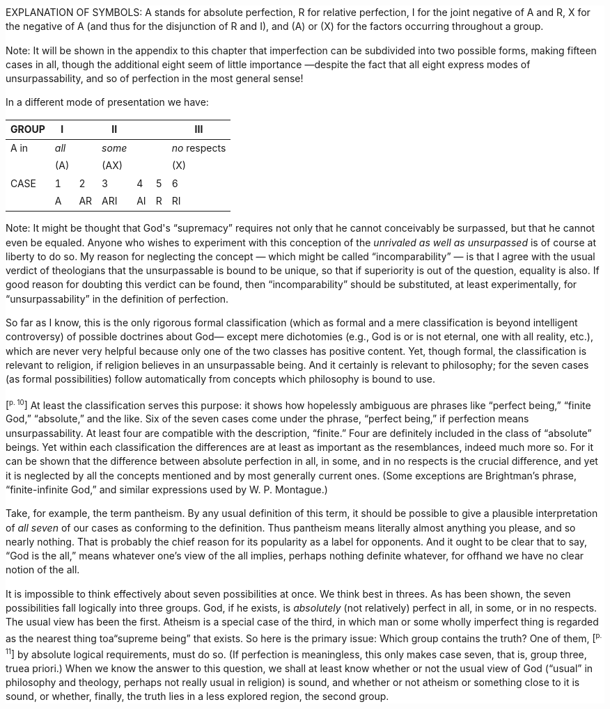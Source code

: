 
EXPLANATION OF SYMBOLS: A stands for absolute perfection, R for relative perfection, I for the joint negative of A and R, X for the negative of A (and thus for the disjunction of R and I), and (A) or (X) for the factors occurring throughout a group. 

Note: It will be shown in the appendix to this chapter that imperfection can be subdivided into two possible forms, making fifteen cases in all, though the additional eight seem of little importance —despite the fact that all eight express modes of unsurpassability, and so of perfection in the most general sense! 

In a different mode of presentation we have: 

GROUP | I | &nbsp; | II | &nbsp; | &nbsp; | III 
--- | --- | --- | --- | --- | --- | ---
A in | _all_ | &nbsp; | _some_ | &nbsp; | &nbsp; | _no_ respects 
&nbsp; | (A) | &nbsp; | (AX) | &nbsp; | &nbsp; | (X)
CASE | 1 | 2 | 3 | 4 | 5 | 6 | 7 
&nbsp; | A | AR | ARI | AI | R | RI | I

Note: It might be thought that God's “supremacy” requires not only that he cannot conceivably be surpassed, but that he cannot even be equaled. Anyone who wishes to experiment with this conception of the _unrivaled as well as unsurpassed_ is of course at liberty to do so. My reason for neglecting the concept — which might be called “incomparability” — is that I agree with the usual verdict of theologians that the unsurpassable is bound to be unique, so that if superiority is out of the question, equality is also. If good reason for doubting this verdict can be found, then “incomparability” should be substituted, at least experimentally, for “unsurpassability” in the definition of perfection. 

So far as I know, this is the only rigorous formal classification (which as formal and a mere classification is beyond intelligent controversy) of possible doctrines about God— except mere dichotomies (e.g., God is or is not eternal, one with all reality, etc.), which are never very helpful because only one of the two classes has positive content. Yet, though formal, the classification is relevant to religion, if religion believes in an unsurpassable being. And it certainly is relevant to philosophy; for the seven cases (as formal possibilities) follow automatically from concepts which philosophy is bound to use. 

<span id="p10">[<sup><small>p. 10</small></sup>]</span> At least the classification serves this purpose: it shows how hopelessly ambiguous are phrases like “perfect being,” “finite God,” “absolute,” and the like. Six of the seven cases come under the phrase, “perfect being,” if perfection means unsurpassability. At least four are compatible with the description, “finite.” Four are definitely included in the class of “absolute” beings. Yet within each classification the differences are at least as important as the resemblances, indeed much more so. For it can be shown that the difference between absolute perfection in all, in some, and in no respects is the crucial difference, and yet it is neglected by all the concepts mentioned and by most generally current ones. (Some exceptions are Brightman’s phrase, “finite-infinite God,” and similar expressions used by W. P. Montague.) 

Take, for example, the term pantheism. By any usual definition of this term, it should be possible to give a plausible interpretation of _all seven_ of our cases as conforming to the definition. Thus pantheism means literally almost anything you please, and so nearly nothing. That is probably the chief reason for its popularity as a label for opponents. And it ought to be clear that to say, “God is the all,” means whatever one’s view of the all implies, perhaps nothing definite whatever, for offhand we have no clear notion of the all. 

It is impossible to think effectively about seven possibilities at once. We think best in threes. As has been shown, the seven possibilities fall logically into three groups. God, if he exists, is _absolutely_ (not relatively) perfect in all, in some, or in no respects. The usual view has been the first. Atheism is a special case of the third, in which man or some wholly imperfect thing is regarded as the nearest thing toa“supreme being” that exists. So here is the primary issue: Which group contains the truth? One of them, <span id="p11">[<sup><small>p. 11</small></sup>]</span> by absolute logical requirements, must do so. (If perfection is meaningless, this only makes case seven, that is, group three, truea priori.) When we know the answer to this question, we shall at least know whether or not the usual view of God (“usual” in philosophy and theology, perhaps not really usual in religion) is sound, and whether or not atheism or something close to it is sound, or whether, finally, the truth lies in a less explored region, the second group. 


[^1]: One of the earliest expressions of this attitude is to be found in Otto Pfleiderer’s _Grundriss der christlichen Glaubens- und Sittenlehre_ (Berlin: Georg Reimer, 1888), Sections 61, 67-69, 84. 
[^2]: The “new” theology can also be called Platonic if one interprets Plato somewhat otherwise than the Neo-Platonists and most scholars have done. See Raphael Demos, _The Philosophy of Plato_ (Charles Scribner's Sons, 1939) pp. 120-25. 
[^3]: That possibilities are real, and that the future involves open altern: tives, or is indeterminate in essence, I have attempted to demonstrate in my book, _Beyond Humanism_, chaps. 9 and 10, and in an article, “Contingency and the New Era in Metaphysics,” _Journal of Philosophy_, XXIX, 421 ff, 457 ff. Cf. Charles S. Peirce, _Collected Papers_ (Harvard University Press, 1931-35). Vol. VI, Book I A. For an elaborate defense of the opposite or deterministic view, see Brand Blanshard, _The Nature of Thought_ (London: Allen & Unwin, 1939), especially Vol. II. (Blanshard virtually ignores most of what seem to me the chief arguments against determinism, but gives a fine account of the arguments which have often been thought to support it.) 
[^4]: See Alfred North Whitehead, _Modes of Thought_ (The Macmillan Co., 1938) . pp. 92-95 also my essay, “Whitchead’s Idea of God,” in _The Philosophy of Alfred North Whitehead_, edited by P. A. Schilpp. 
[^5]: The positivistic objections to metaphysics as such I have attempted to meet in chap. 16 of _Beyond Humanism_, and in “Metaphysics for Positivists,” _Philosophy of Science_, II, 287 ff. See Whitehead, _Adventures of Ideas_ (The Macmillan Co., 1933), pp. 147 f. 159-65; Peirce, Papers, VI, 368. Besides Whitehead, two other leading logicians of our time seem to Accept metaphysics in principle: see C. I. Lewis, _Mind and the World Order_ (Charles Scribner's Sons, 1929), pp. 10, 16-173 and Bertrand Russell, “The Limits of Empiricism,” _Proceedings of the Aristotelian Society_, 1935-36. Lewis says: “The problem of a correctly conceived metaphysis like the problem of ethics and of logic, is one to be resolved by attaining to clear and cogent self-consciousness” (p. 10). The object sought is the definition of reality as such. However, “a successful definition of the real in general would not carry us far in any cosmological attempt to plumb the deeps of the universe since it would delimit reality in intension only, and would leave quite undetermined the particular content of reality _in extenso_.” It would not attempt “the total picture of reality,” or “describe the course of the universe” (pp. 16f). But suppose there is a being whose nature implies existence, that is, suppose intension and extension are not at all points independent. In other words, that reality should be reality it may be necessary that a certain individual should be real, for this individual may be the ground of all reality. ‘True, the particular content of reality cannot exist necessarily, but there may be one individual whose identifying or individuating character is not as such particular, but rather the universally immanent ground of actuality and possibility. Again, the universe, as actually and at present, is contingent not metaphysical, but the universe as such, in that which makes it the universe, at all times and whatever happens within it, may be involved in the very meaning of reality, and this essential character of the universe ‘may be the primordial or necessary aspect of the God of religion. In short, Lewis’ attempt to reduce to the trivial the results of the metaphysics which he admits as legitimate, stands or falls with the solution of the theistic problem, including the status of second-type theism and of the ontological argument in connection with that type. It is absolute idealistic (firsttype) monism, not theism, that could not be established by metaphysics 
[^6]: In the writings of neo-Thomists such as Étienne Gilson or Jacques Maritain one finds scarcely a suggestion of the distinction between a perfect-perfectible and an imperfect-perfectible God, between second- and third-type theism. Thus when Maritain (in his _Réflexions sur l'intelligence_, Paris: Nouvelle Librairie Nationale, 1924) discusses the theological views of James and others, he makes the most of the glaring contrast be. tween the indefinitely imperfect God he finds in their writings and the perfection which he of course believes God to possess, with scarcely a h that there are here two questions, not one. That James was also not clearly aware of the duality of the problem docs noi alter the fact that today the neglected distinction is becoming central to the controversy, as it logically should have been all along. On the other side of the theismatheism dispute, Santayana, Dewey, Russell, and Carnap are no less silent on the intermediate or balanced view of God. All the while, numerous theologians are quietly developing such a view. Thus we are living through a transition between the sheer neglect and the adequate consideration of the real theological question, that of deciding among the three types.